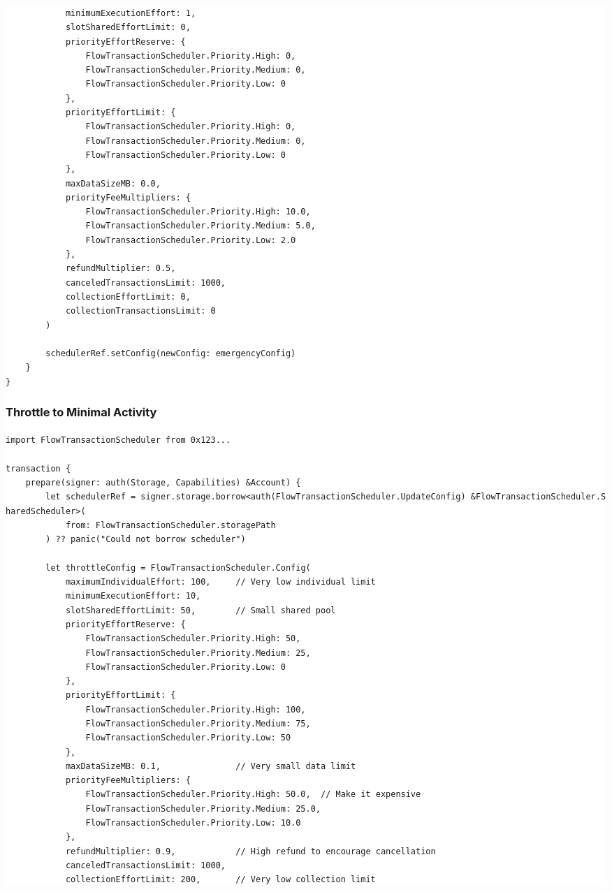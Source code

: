 ```cadence
            minimumExecutionEffort: 1,
            slotSharedEffortLimit: 0,
            priorityEffortReserve: {
                FlowTransactionScheduler.Priority.High: 0,
                FlowTransactionScheduler.Priority.Medium: 0,
                FlowTransactionScheduler.Priority.Low: 0
            },
            priorityEffortLimit: {
                FlowTransactionScheduler.Priority.High: 0,
                FlowTransactionScheduler.Priority.Medium: 0,
                FlowTransactionScheduler.Priority.Low: 0
            },
            maxDataSizeMB: 0.0,
            priorityFeeMultipliers: {
                FlowTransactionScheduler.Priority.High: 10.0,
                FlowTransactionScheduler.Priority.Medium: 5.0,
                FlowTransactionScheduler.Priority.Low: 2.0
            },
            refundMultiplier: 0.5,
            canceledTransactionsLimit: 1000,
            collectionEffortLimit: 0,
            collectionTransactionsLimit: 0
        )

        schedulerRef.setConfig(newConfig: emergencyConfig)
    }
}
```

### Throttle to Minimal Activity
```cadence
import FlowTransactionScheduler from 0x123...

transaction {
    prepare(signer: auth(Storage, Capabilities) &Account) {
        let schedulerRef = signer.storage.borrow<auth(FlowTransactionScheduler.UpdateConfig) &FlowTransactionScheduler.SharedScheduler>(
            from: FlowTransactionScheduler.storagePath
        ) ?? panic("Could not borrow scheduler")

        let throttleConfig = FlowTransactionScheduler.Config(
            maximumIndividualEffort: 100,     // Very low individual limit
            minimumExecutionEffort: 10,
            slotSharedEffortLimit: 50,        // Small shared pool
            priorityEffortReserve: {
                FlowTransactionScheduler.Priority.High: 50,
                FlowTransactionScheduler.Priority.Medium: 25,
                FlowTransactionScheduler.Priority.Low: 0
            },
            priorityEffortLimit: {
                FlowTransactionScheduler.Priority.High: 100,
                FlowTransactionScheduler.Priority.Medium: 75,
                FlowTransactionScheduler.Priority.Low: 50
            },
            maxDataSizeMB: 0.1,               // Very small data limit
            priorityFeeMultipliers: {
                FlowTransactionScheduler.Priority.High: 50.0,  // Make it expensive
                FlowTransactionScheduler.Priority.Medium: 25.0,
                FlowTransactionScheduler.Priority.Low: 10.0
            },
            refundMultiplier: 0.9,            // High refund to encourage cancellation
            canceledTransactionsLimit: 1000,
            collectionEffortLimit: 200,       // Very low collection limit
```